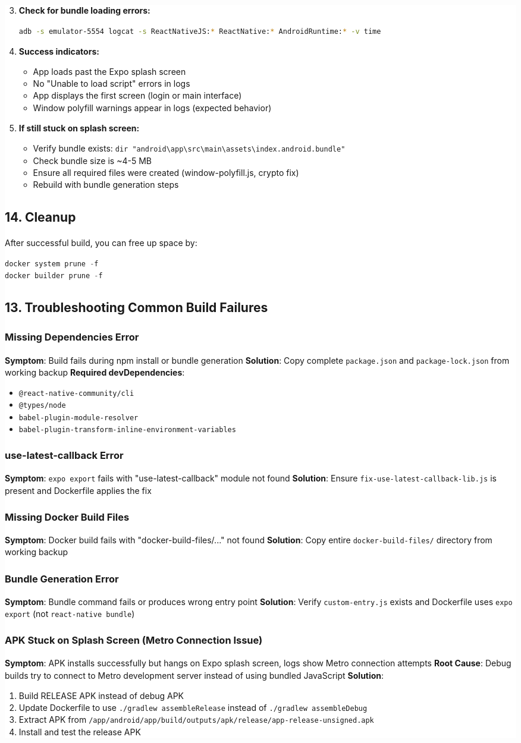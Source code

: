 3. **Check for bundle loading errors:**
   ```bash
   adb -s emulator-5554 logcat -s ReactNativeJS:* ReactNative:* AndroidRuntime:* -v time
   ```

4. **Success indicators:**
   - App loads past the Expo splash screen
   - No "Unable to load script" errors in logs
   - App displays the first screen (login or main interface)
   - Window polyfill warnings appear in logs (expected behavior)

5. **If still stuck on splash screen:**
   - Verify bundle exists: `dir "android\app\src\main\assets\index.android.bundle"`
   - Check bundle size is ~4-5 MB
   - Ensure all required files were created (window-polyfill.js, crypto fix)
   - Rebuild with bundle generation steps

## 14. Cleanup
After successful build, you can free up space by:
```powershell
docker system prune -f
docker builder prune -f
```

## 13. Troubleshooting Common Build Failures

### Missing Dependencies Error
**Symptom**: Build fails during npm install or bundle generation
**Solution**: Copy complete `package.json` and `package-lock.json` from working backup
**Required devDependencies**:
- `@react-native-community/cli`
- `@types/node`
- `babel-plugin-module-resolver`
- `babel-plugin-transform-inline-environment-variables`

### use-latest-callback Error
**Symptom**: `expo export` fails with "use-latest-callback" module not found
**Solution**: Ensure `fix-use-latest-callback-lib.js` is present and Dockerfile applies the fix

### Missing Docker Build Files
**Symptom**: Docker build fails with "docker-build-files/..." not found
**Solution**: Copy entire `docker-build-files/` directory from working backup

### Bundle Generation Error
**Symptom**: Bundle command fails or produces wrong entry point
**Solution**: Verify `custom-entry.js` exists and Dockerfile uses `expo export` (not `react-native bundle`)

### APK Stuck on Splash Screen (Metro Connection Issue)
**Symptom**: APK installs successfully but hangs on Expo splash screen, logs show Metro connection attempts
**Root Cause**: Debug builds try to connect to Metro development server instead of using bundled JavaScript
**Solution**: 
1. Build RELEASE APK instead of debug APK
2. Update Dockerfile to use `./gradlew assembleRelease` instead of `./gradlew assembleDebug`
3. Extract APK from `/app/android/app/build/outputs/apk/release/app-release-unsigned.apk`
4. Install and test the release APK
